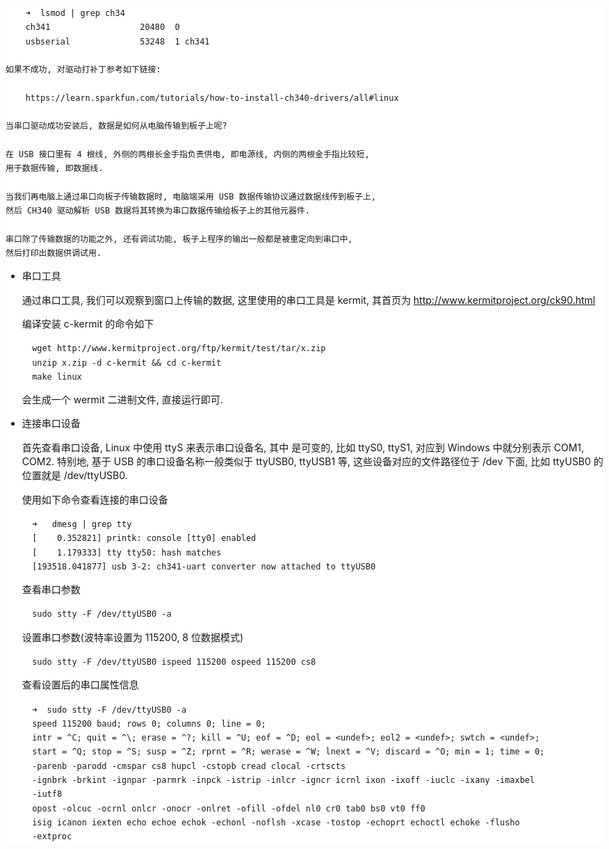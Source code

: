         ➜  lsmod | grep ch34
        ch341                  20480  0
        usbserial              53248  1 ch341

    如果不成功, 对驱动打补丁参考如下链接:

        https://learn.sparkfun.com/tutorials/how-to-install-ch340-drivers/all#linux

    当串口驱动成功安装后, 数据是如何从电脑传输到板子上呢?

    在 USB 接口里有 4 根线, 外侧的两根长金手指负责供电, 即电源线, 内侧的两根金手指比较短,
    用于数据传输, 即数据线.

    当我们再电脑上通过串口向板子传输数据时, 电脑端采用 USB 数据传输协议通过数据线传到板子上,
    然后 CH340 驱动解析 USB 数据将其转换为串口数据传输给板子上的其他元器件.

    串口除了传输数据的功能之外, 还有调试功能, 板子上程序的输出一般都是被重定向到串口中,
    然后打印出数据供调试用.

- 串口工具

    通过串口工具, 我们可以观察到窗口上传输的数据, 这里使用的串口工具是 kermit,
    其首页为 http://www.kermitproject.org/ck90.html

    编译安装 c-kermit 的命令如下

        wget http://www.kermitproject.org/ftp/kermit/test/tar/x.zip
        unzip x.zip -d c-kermit && cd c-kermit
        make linux

    会生成一个 wermit 二进制文件, 直接运行即可.

- 连接串口设备

    首先查看串口设备,  Linux 中使用 ttyS<x> 来表示串口设备名, 其中 <x> 是可变的,
    比如 ttyS0, ttyS1, 对应到 Windows 中就分别表示 COM1, COM2. 特别地,
    基于 USB 的串口设备名称一般类似于 ttyUSB0, ttyUSB1 等, 这些设备对应的文件路径位于 /dev 下面,
    比如 ttyUSB0 的位置就是 /dev/ttyUSB0.

    使用如下命令查看连接的串口设备

        ➜   dmesg | grep tty
        [    0.352821] printk: console [tty0] enabled
        [    1.179333] tty tty50: hash matches
        [193518.041877] usb 3-2: ch341-uart converter now attached to ttyUSB0

    查看串口参数

        sudo stty -F /dev/ttyUSB0 -a

    设置串口参数(波特率设置为 115200, 8 位数据模式)

        sudo stty -F /dev/ttyUSB0 ispeed 115200 ospeed 115200 cs8

    查看设置后的串口属性信息

        ➜  sudo stty -F /dev/ttyUSB0 -a
        speed 115200 baud; rows 0; columns 0; line = 0;
        intr = ^C; quit = ^\; erase = ^?; kill = ^U; eof = ^D; eol = <undef>; eol2 = <undef>; swtch = <undef>;
        start = ^Q; stop = ^S; susp = ^Z; rprnt = ^R; werase = ^W; lnext = ^V; discard = ^O; min = 1; time = 0;
        -parenb -parodd -cmspar cs8 hupcl -cstopb cread clocal -crtscts
        -ignbrk -brkint -ignpar -parmrk -inpck -istrip -inlcr -igncr icrnl ixon -ixoff -iuclc -ixany -imaxbel
        -iutf8
        opost -olcuc -ocrnl onlcr -onocr -onlret -ofill -ofdel nl0 cr0 tab0 bs0 vt0 ff0
        isig icanon iexten echo echoe echok -echonl -noflsh -xcase -tostop -echoprt echoctl echoke -flusho
        -extproc
